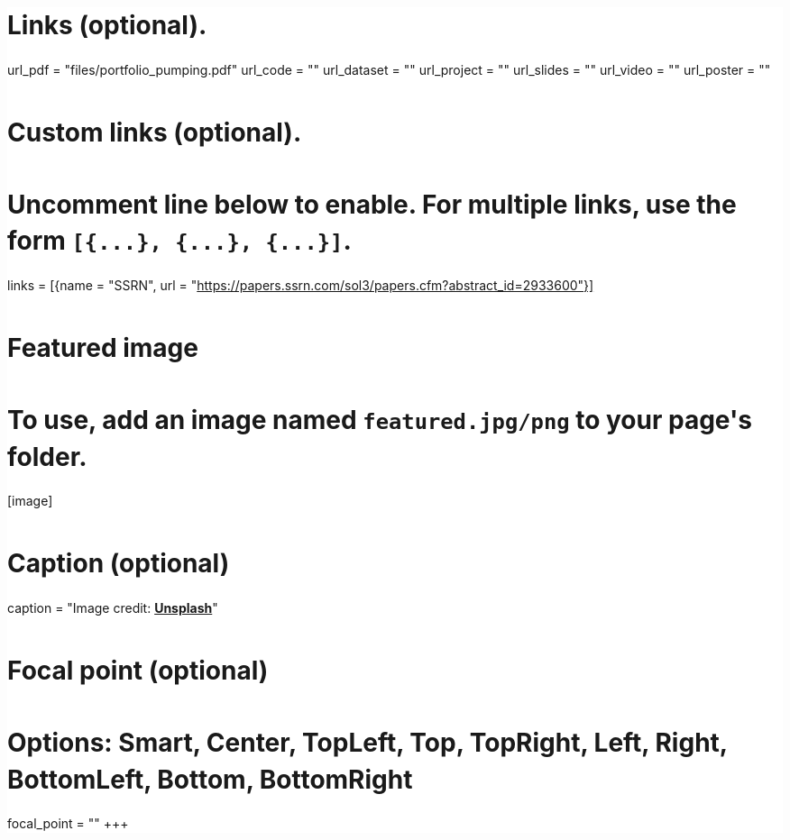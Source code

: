 # Links (optional).
url_pdf = "files/portfolio_pumping.pdf"
url_code = ""
url_dataset = ""
url_project = ""
url_slides = ""
url_video = ""
url_poster = ""


# Custom links (optional).
#   Uncomment line below to enable. For multiple links, use the form `[{...}, {...}, {...}]`.
links = [{name = "SSRN", url = "https://papers.ssrn.com/sol3/papers.cfm?abstract_id=2933600"}]

# Featured image
# To use, add an image named `featured.jpg/png` to your page's folder. 
[image]
  # Caption (optional)
  caption = "Image credit: [**Unsplash**](https://unsplash.com/photos/pLCdAaMFLTE)"

  # Focal point (optional)
  # Options: Smart, Center, TopLeft, Top, TopRight, Left, Right, BottomLeft, Bottom, BottomRight
  focal_point = ""
+++

